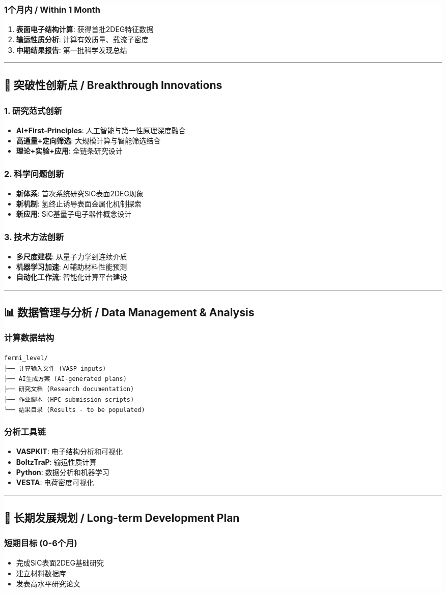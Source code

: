 ### 1个月内 / Within 1 Month
1. **表面电子结构计算**: 获得首批2DEG特征数据
2. **输运性质分析**: 计算有效质量、载流子密度
3. **中期结果报告**: 第一批科学发现总结

---

## 🌟 突破性创新点 / Breakthrough Innovations

### 1. 研究范式创新
- **AI+First-Principles**: 人工智能与第一性原理深度融合
- **高通量+定向筛选**: 大规模计算与智能筛选结合
- **理论+实验+应用**: 全链条研究设计

### 2. 科学问题创新
- **新体系**: 首次系统研究SiC表面2DEG现象
- **新机制**: 氢终止诱导表面金属化机制探索
- **新应用**: SiC基量子电子器件概念设计

### 3. 技术方法创新
- **多尺度建模**: 从量子力学到连续介质
- **机器学习加速**: AI辅助材料性能预测
- **自动化工作流**: 智能化计算平台建设

---

## 📊 数据管理与分析 / Data Management & Analysis

### 计算数据结构
```
fermi_level/
├── 计算输入文件 (VASP inputs)
├── AI生成方案 (AI-generated plans)
├── 研究文档 (Research documentation)
├── 作业脚本 (HPC submission scripts)
└── 结果目录 (Results - to be populated)
```

### 分析工具链
- **VASPKIT**: 电子结构分析和可视化
- **BoltzTraP**: 输运性质计算
- **Python**: 数据分析和机器学习
- **VESTA**: 电荷密度可视化

---

## 🚀 长期发展规划 / Long-term Development Plan

### 短期目标 (0-6个月)
- 完成SiC表面2DEG基础研究
- 建立材料数据库
- 发表高水平研究论文
